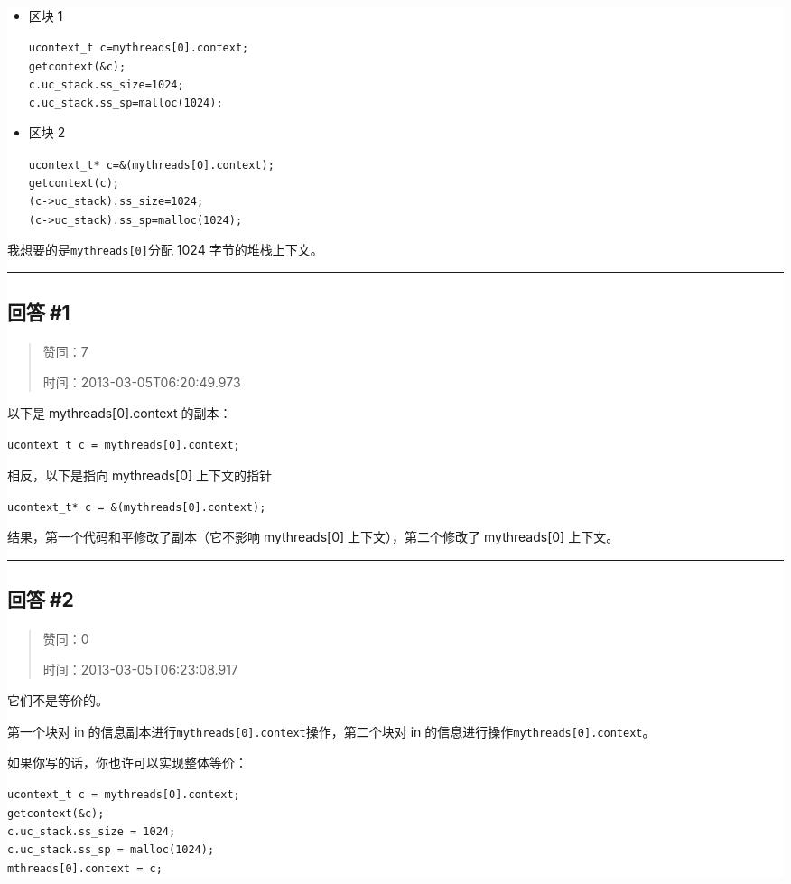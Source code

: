 *   区块 1

    ```
    ucontext_t c=mythreads[0].context;
    getcontext(&c);
    c.uc_stack.ss_size=1024;
    c.uc_stack.ss_sp=malloc(1024); 
    ```

*   区块 2

    ```
    ucontext_t* c=&(mythreads[0].context);
    getcontext(c);
    (c->uc_stack).ss_size=1024;
    (c->uc_stack).ss_sp=malloc(1024); 
    ```

我想要的是`mythreads[0]`分配 1024 字节的堆栈上下文。

* * *

## 回答 #1

> 赞同：7
> 
> 时间：2013-03-05T06:20:49.973

以下是 mythreads[0].context 的副本：

```
ucontext_t c = mythreads[0].context; 
```

相反，以下是指向 mythreads[0] 上下文的指针

```
ucontext_t* c = &(mythreads[0].context); 
```

结果，第一个代码和平修改了副本（它不影响 mythreads[0] 上下文），第二个修改了 mythreads[0] 上下文。

* * *

## 回答 #2

> 赞同：0
> 
> 时间：2013-03-05T06:23:08.917

它们不是等价的。

第一个块对 in 的信息副本进行`mythreads[0].context`操作，第二个块对 in 的信息进行操作`mythreads[0].context`。

如果你写的话，你也许可以实现整体等价：

```
ucontext_t c = mythreads[0].context;
getcontext(&c);
c.uc_stack.ss_size = 1024;
c.uc_stack.ss_sp = malloc(1024);
mthreads[0].context = c; 
```
